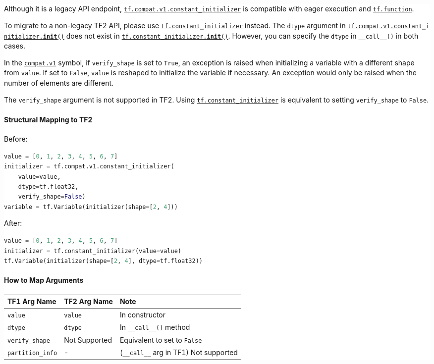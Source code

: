 Although it is a legacy API endpoint, <a href="../../../tf/compat/v1/constant_initializer.md"><code>tf.compat.v1.constant_initializer</code></a>
is compatible with eager execution and <a href="../../../tf/function.md"><code>tf.function</code></a>.

To migrate to a non-legacy TF2 API, please use <a href="../../../tf/constant_initializer.md"><code>tf.constant_initializer</code></a>
instead. The `dtype`
argument in <a href="../../../tf/compat/v1/constant_initializer.md#__init__"><code>tf.compat.v1.constant_initializer.__init__()</code></a> does not exist in
<a href="../../../tf/constant_initializer.md#__init__"><code>tf.constant_initializer.__init__()</code></a>. However, you can specify the `dtype` in
`__call__()` in both cases.

In the <a href="../../../tf/compat/v1.md"><code>compat.v1</code></a> symbol, if `verify_shape` is set to `True`, an exception
is raised when initializing a variable with a different shape from
`value`. If set to `False`, `value` is reshaped to initialize the variable
if necessary. An exception would only be raised when the number of
elements are different.

The `verify_shape` argument is not supported in TF2. Using
<a href="../../../tf/constant_initializer.md"><code>tf.constant_initializer</code></a> is equivalent to setting `verify_shape` to `False`.

#### Structural Mapping to TF2

Before:

```python
value = [0, 1, 2, 3, 4, 5, 6, 7]
initializer = tf.compat.v1.constant_initializer(
    value=value,
    dtype=tf.float32,
    verify_shape=False)
variable = tf.Variable(initializer(shape=[2, 4]))
```

After:

```python
value = [0, 1, 2, 3, 4, 5, 6, 7]
initializer = tf.constant_initializer(value=value)
tf.Variable(initializer(shape=[2, 4], dtype=tf.float32))
```

#### How to Map Arguments

| TF1 Arg Name          | TF2 Arg Name     | Note                        |
| :-------------------- | :--------------- | :-------------------------- |
| `value`               | `value`          | In constructor              |
| `dtype`               | `dtype`          | In `__call__()` method      |
| `verify_shape`        | Not Supported    | Equivalent to set to `False`|
| `partition_info`      | - |  (`__call__` arg in TF1) Not supported     |

